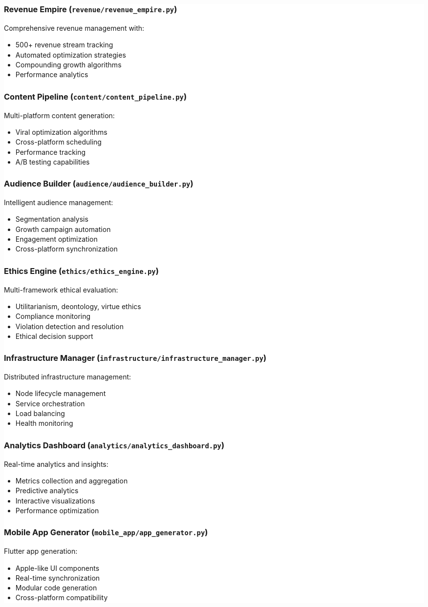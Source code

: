 ### Revenue Empire (`revenue/revenue_empire.py`)
Comprehensive revenue management with:
- 500+ revenue stream tracking
- Automated optimization strategies
- Compounding growth algorithms
- Performance analytics

### Content Pipeline (`content/content_pipeline.py`)
Multi-platform content generation:
- Viral optimization algorithms
- Cross-platform scheduling
- Performance tracking
- A/B testing capabilities

### Audience Builder (`audience/audience_builder.py`)
Intelligent audience management:
- Segmentation analysis
- Growth campaign automation
- Engagement optimization
- Cross-platform synchronization

### Ethics Engine (`ethics/ethics_engine.py`)
Multi-framework ethical evaluation:
- Utilitarianism, deontology, virtue ethics
- Compliance monitoring
- Violation detection and resolution
- Ethical decision support

### Infrastructure Manager (`infrastructure/infrastructure_manager.py`)
Distributed infrastructure management:
- Node lifecycle management
- Service orchestration
- Load balancing
- Health monitoring

### Analytics Dashboard (`analytics/analytics_dashboard.py`)
Real-time analytics and insights:
- Metrics collection and aggregation
- Predictive analytics
- Interactive visualizations
- Performance optimization

### Mobile App Generator (`mobile_app/app_generator.py`)
Flutter app generation:
- Apple-like UI components
- Real-time synchronization
- Modular code generation
- Cross-platform compatibility

